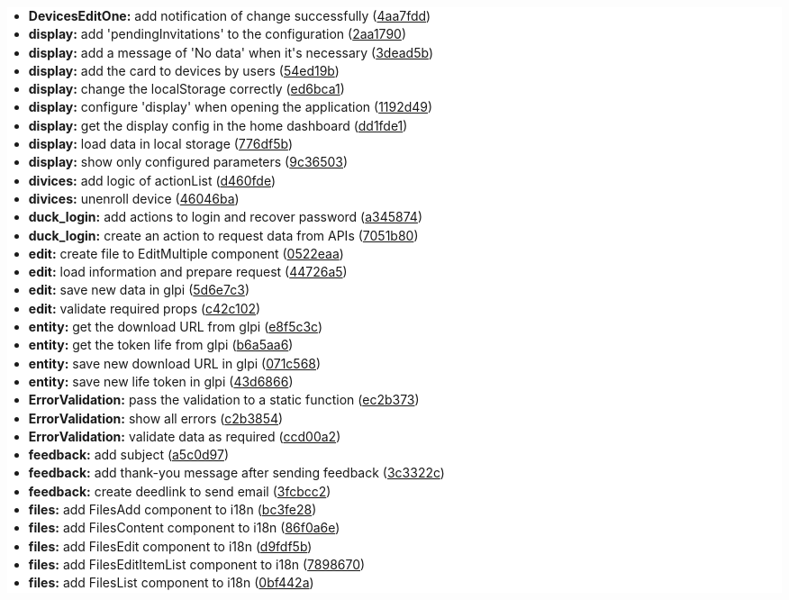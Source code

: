 * **DevicesEditOne:** add notification of change successfully ([4aa7fdd](https://github.com/flyve-mdm/web-mdm-dashboard/commit/4aa7fdd))
* **display:** add 'pendingInvitations' to the configuration ([2aa1790](https://github.com/flyve-mdm/web-mdm-dashboard/commit/2aa1790))
* **display:** add a message of 'No data' when it's necessary ([3dead5b](https://github.com/flyve-mdm/web-mdm-dashboard/commit/3dead5b))
* **display:** add the card to devices by users ([54ed19b](https://github.com/flyve-mdm/web-mdm-dashboard/commit/54ed19b))
* **display:** change the localStorage correctly ([ed6bca1](https://github.com/flyve-mdm/web-mdm-dashboard/commit/ed6bca1))
* **display:** configure 'display' when opening the application ([1192d49](https://github.com/flyve-mdm/web-mdm-dashboard/commit/1192d49))
* **display:** get the display config in the home dashboard ([dd1fde1](https://github.com/flyve-mdm/web-mdm-dashboard/commit/dd1fde1))
* **display:** load data in local storage ([776df5b](https://github.com/flyve-mdm/web-mdm-dashboard/commit/776df5b))
* **display:** show only configured parameters ([9c36503](https://github.com/flyve-mdm/web-mdm-dashboard/commit/9c36503))
* **divices:** add logic of actionList ([d460fde](https://github.com/flyve-mdm/web-mdm-dashboard/commit/d460fde))
* **divices:** unenroll device ([46046ba](https://github.com/flyve-mdm/web-mdm-dashboard/commit/46046ba))
* **duck_login:** add actions to login and recover password ([a345874](https://github.com/flyve-mdm/web-mdm-dashboard/commit/a345874))
* **duck_login:** create an action to request data from APIs ([7051b80](https://github.com/flyve-mdm/web-mdm-dashboard/commit/7051b80))
* **edit:** create file to EditMultiple component ([0522eaa](https://github.com/flyve-mdm/web-mdm-dashboard/commit/0522eaa))
* **edit:** load information and prepare request ([44726a5](https://github.com/flyve-mdm/web-mdm-dashboard/commit/44726a5))
* **edit:** save new data in glpi ([5d6e7c3](https://github.com/flyve-mdm/web-mdm-dashboard/commit/5d6e7c3))
* **edit:** validate required props ([c42c102](https://github.com/flyve-mdm/web-mdm-dashboard/commit/c42c102))
* **entity:** get the download URL from glpi ([e8f5c3c](https://github.com/flyve-mdm/web-mdm-dashboard/commit/e8f5c3c))
* **entity:** get the token life from glpi ([b6a5aa6](https://github.com/flyve-mdm/web-mdm-dashboard/commit/b6a5aa6))
* **entity:** save new download URL in glpi ([071c568](https://github.com/flyve-mdm/web-mdm-dashboard/commit/071c568))
* **entity:** save new life token in glpi ([43d6866](https://github.com/flyve-mdm/web-mdm-dashboard/commit/43d6866))
* **ErrorValidation:** pass the validation to a static function ([ec2b373](https://github.com/flyve-mdm/web-mdm-dashboard/commit/ec2b373))
* **ErrorValidation:** show all errors ([c2b3854](https://github.com/flyve-mdm/web-mdm-dashboard/commit/c2b3854))
* **ErrorValidation:** validate data as required ([ccd00a2](https://github.com/flyve-mdm/web-mdm-dashboard/commit/ccd00a2))
* **feedback:** add subject ([a5c0d97](https://github.com/flyve-mdm/web-mdm-dashboard/commit/a5c0d97))
* **feedback:** add thank-you message after sending feedback ([3c3322c](https://github.com/flyve-mdm/web-mdm-dashboard/commit/3c3322c))
* **feedback:** create deedlink to send email ([3fcbcc2](https://github.com/flyve-mdm/web-mdm-dashboard/commit/3fcbcc2))
* **files:** add FilesAdd component to i18n ([bc3fe28](https://github.com/flyve-mdm/web-mdm-dashboard/commit/bc3fe28))
* **files:** add FilesContent component to i18n ([86f0a6e](https://github.com/flyve-mdm/web-mdm-dashboard/commit/86f0a6e))
* **files:** add FilesEdit component to i18n ([d9fdf5b](https://github.com/flyve-mdm/web-mdm-dashboard/commit/d9fdf5b))
* **files:** add FilesEditItemList component to i18n ([7898670](https://github.com/flyve-mdm/web-mdm-dashboard/commit/7898670))
* **files:** add FilesList component to i18n ([0bf442a](https://github.com/flyve-mdm/web-mdm-dashboard/commit/0bf442a))